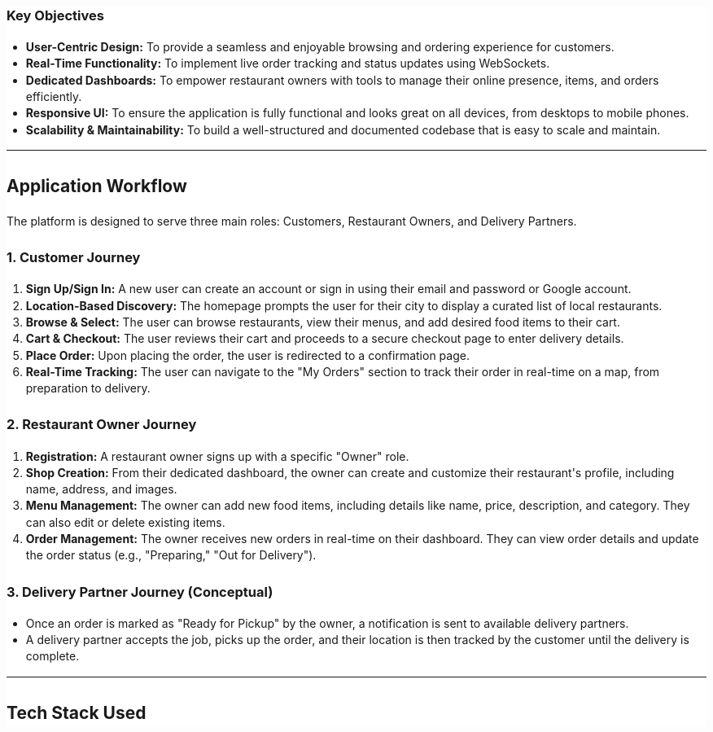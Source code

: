 ### Key Objectives

- **User-Centric Design:** To provide a seamless and enjoyable browsing and ordering experience for customers.
- **Real-Time Functionality:** To implement live order tracking and status updates using WebSockets.
- **Dedicated Dashboards:** To empower restaurant owners with tools to manage their online presence, items, and orders efficiently.
- **Responsive UI:** To ensure the application is fully functional and looks great on all devices, from desktops to mobile phones.
- **Scalability & Maintainability:** To build a well-structured and documented codebase that is easy to scale and maintain.

---

## Application Workflow

The platform is designed to serve three main roles: Customers, Restaurant Owners, and Delivery Partners.

### 1. Customer Journey
1.  **Sign Up/Sign In:** A new user can create an account or sign in using their email and password or Google account.
2.  **Location-Based Discovery:** The homepage prompts the user for their city to display a curated list of local restaurants.
3.  **Browse & Select:** The user can browse restaurants, view their menus, and add desired food items to their cart.
4.  **Cart & Checkout:** The user reviews their cart and proceeds to a secure checkout page to enter delivery details.
5.  **Place Order:** Upon placing the order, the user is redirected to a confirmation page.
6.  **Real-Time Tracking:** The user can navigate to the "My Orders" section to track their order in real-time on a map, from preparation to delivery.

### 2. Restaurant Owner Journey
1.  **Registration:** A restaurant owner signs up with a specific "Owner" role.
2.  **Shop Creation:** From their dedicated dashboard, the owner can create and customize their restaurant's profile, including name, address, and images.
3.  **Menu Management:** The owner can add new food items, including details like name, price, description, and category. They can also edit or delete existing items.
4.  **Order Management:** The owner receives new orders in real-time on their dashboard. They can view order details and update the order status (e.g., "Preparing," "Out for Delivery").

### 3. Delivery Partner Journey (Conceptual)
*   Once an order is marked as "Ready for Pickup" by the owner, a notification is sent to available delivery partners.
*   A delivery partner accepts the job, picks up the order, and their location is then tracked by the customer until the delivery is complete.

---

## Tech Stack Used
